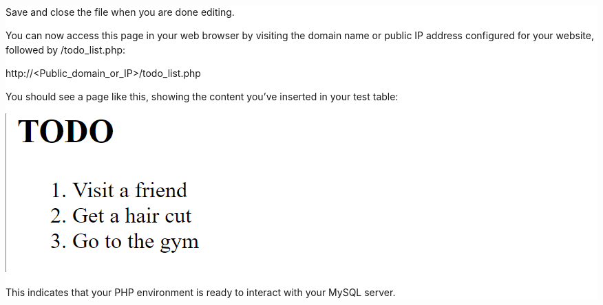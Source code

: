 Save and close the file when you are done editing.

You can now access this page in your web browser by visiting the domain name or public IP address configured for your website, followed by /todo_list.php:

http://<Public_domain_or_IP>/todo_list.php

You should see a page like this, showing the content you’ve inserted in your test table:

![Image](./Images/Screenshot_13.png)

This indicates that your PHP environment is ready to interact with your MySQL server.